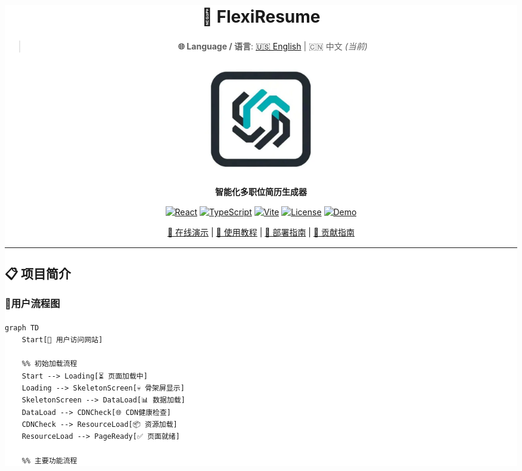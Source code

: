 <div align="center">

# 🚀 FlexiResume

> **🌐 Language / 语言**: [🇺🇸 English](../en/README.md) | 🇨🇳 中文 *(当前)*

<img src="../../public/images/flexiresume.webp" alt="FlexiResume Logo" width="200"/>

**智能化多职位简历生成器**

[![React](https://img.shields.io/badge/React-18.x-blue.svg)](https://reactjs.org/)
[![TypeScript](https://img.shields.io/badge/TypeScript-5.x-blue.svg)](https://www.typescriptlang.org/)
[![Vite](https://img.shields.io/badge/Vite-5.x-646CFF.svg)](https://vitejs.dev/)
[![License](https://img.shields.io/badge/License-MIT-green.svg)](LICENSE)
[![Demo](https://img.shields.io/badge/Demo-在线体验-success.svg)](https://dedenlabs.github.io/flexiresume/)

[🌟 在线演示](https://dedenlabs.github.io/flexiresume/) | [📖 使用教程](USAGE.md) | [🚀 部署指南](DEPLOYMENT.md) | [🤝 贡献指南](CONTRIBUTING.md)

</div>

---

## 📋 项目简介
### 🧩用户流程图
```mermaid
graph TD
    Start[👤 用户访问网站]
    
    %% 初始加载流程
    Start --> Loading[⏳ 页面加载中]
    Loading --> SkeletonScreen[💀 骨架屏显示]
    SkeletonScreen --> DataLoad[📊 数据加载]
    DataLoad --> CDNCheck[🌐 CDN健康检查]
    CDNCheck --> ResourceLoad[📦 资源加载]
    ResourceLoad --> PageReady[✅ 页面就绪]
    
    %% 主要功能流程
```